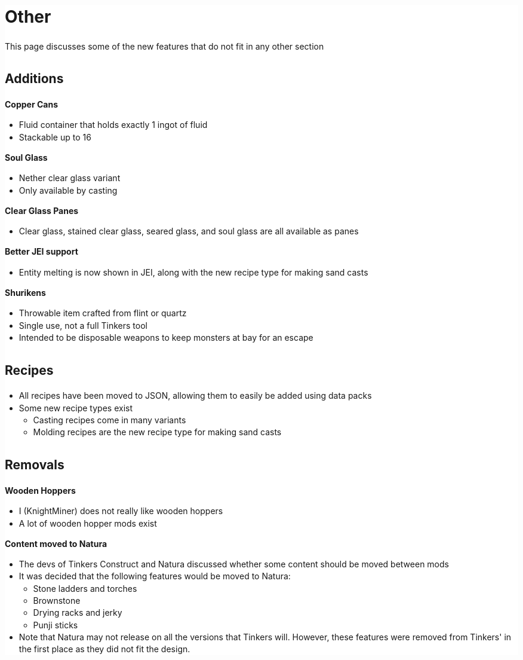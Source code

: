 # Other

This page discusses some of the new features that do not fit in any other section

## Additions

**Copper Cans**

* Fluid container that holds exactly 1 ingot of fluid
* Stackable up to 16

**Soul Glass**

* Nether clear glass variant
* Only available by casting

**Clear Glass Panes**

* Clear glass, stained clear glass, seared glass, and soul glass are all available as panes

**Better JEI support**

* Entity melting is now shown in JEI, along with the new recipe type for making sand casts

**Shurikens**

* Throwable item crafted from flint or quartz
* Single use, not a full Tinkers tool
* Intended to be disposable weapons to keep monsters at bay for an escape

## Recipes

* All recipes have been moved to JSON, allowing them to easily be added using data packs
* Some new recipe types exist
    * Casting recipes come in many variants
    * Molding recipes are the new recipe type for making sand casts

## Removals

**Wooden Hoppers**

* I (KnightMiner) does not really like wooden hoppers
* A lot of wooden hopper mods exist

**Content moved to Natura**

* The devs of Tinkers Construct and Natura discussed whether some content should be moved between mods
* It was decided that the following features would be moved to Natura:
    * Stone ladders and torches
    * Brownstone
    * Drying racks and jerky
    * Punji sticks
* Note that Natura may not release on all the versions that Tinkers will. However, these features were removed from Tinkers' in the first place as they did not fit the design.
    